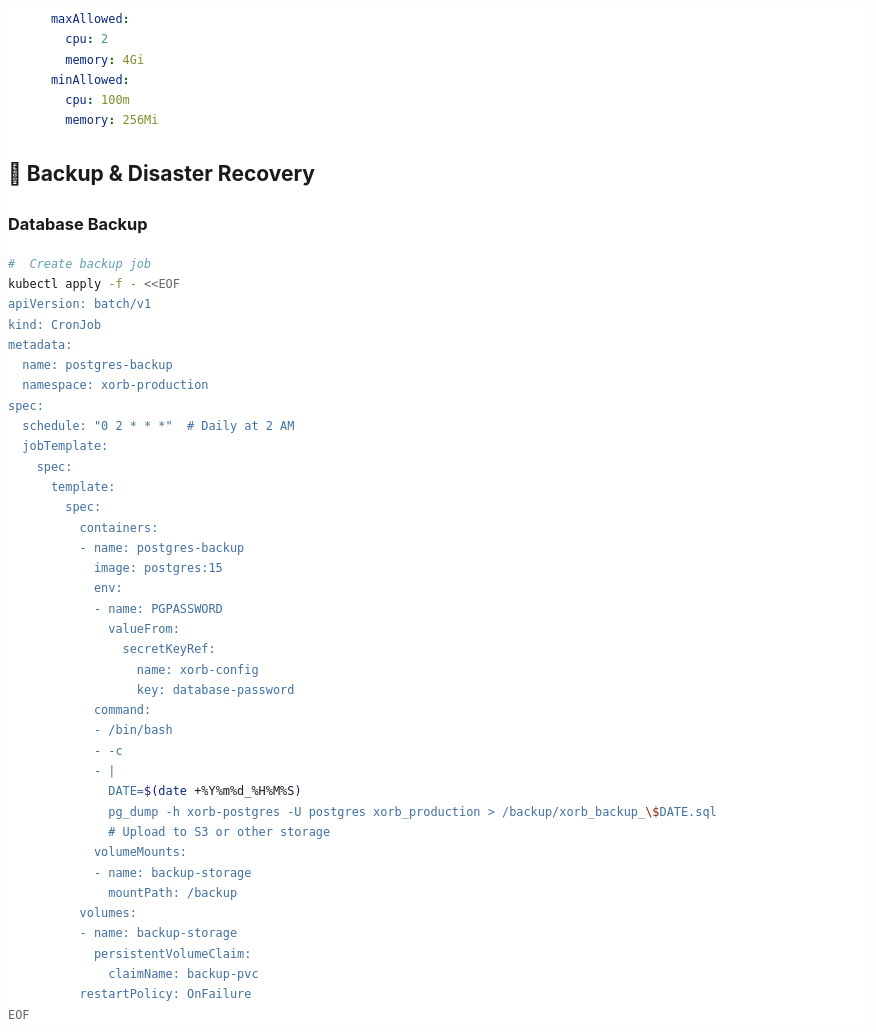 ```yaml
      maxAllowed:
        cpu: 2
        memory: 4Gi
      minAllowed:
        cpu: 100m
        memory: 256Mi
```

##  🔄 **Backup & Disaster Recovery**

###  **Database Backup**

```bash
#  Create backup job
kubectl apply -f - <<EOF
apiVersion: batch/v1
kind: CronJob
metadata:
  name: postgres-backup
  namespace: xorb-production
spec:
  schedule: "0 2 * * *"  # Daily at 2 AM
  jobTemplate:
    spec:
      template:
        spec:
          containers:
          - name: postgres-backup
            image: postgres:15
            env:
            - name: PGPASSWORD
              valueFrom:
                secretKeyRef:
                  name: xorb-config
                  key: database-password
            command:
            - /bin/bash
            - -c
            - |
              DATE=$(date +%Y%m%d_%H%M%S)
              pg_dump -h xorb-postgres -U postgres xorb_production > /backup/xorb_backup_\$DATE.sql
              # Upload to S3 or other storage
            volumeMounts:
            - name: backup-storage
              mountPath: /backup
          volumes:
          - name: backup-storage
            persistentVolumeClaim:
              claimName: backup-pvc
          restartPolicy: OnFailure
EOF
```
